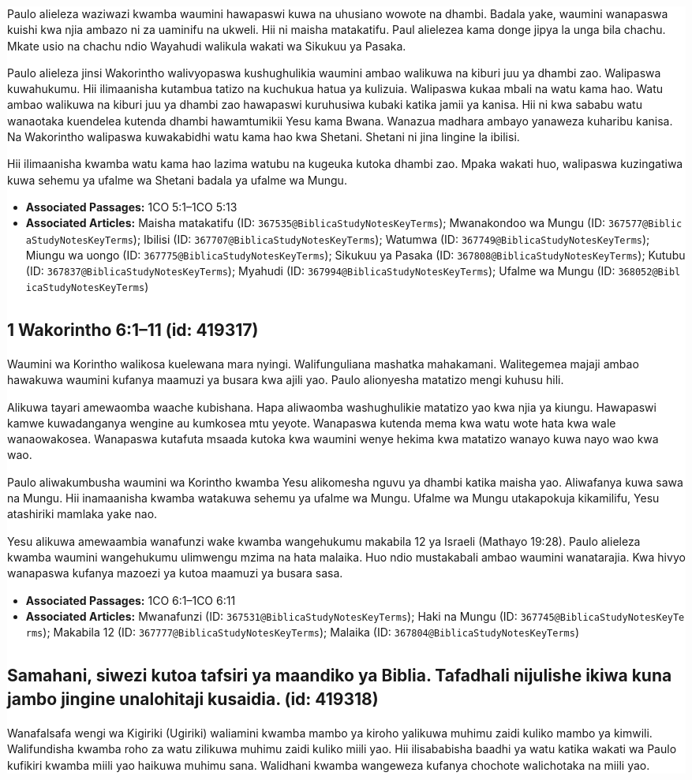 Paulo alieleza waziwazi kwamba waumini hawapaswi kuwa na uhusiano wowote na dhambi. Badala yake, waumini wanapaswa kuishi kwa njia ambazo ni za uaminifu na ukweli. Hii ni maisha matakatifu. Paul alielezea kama donge jipya la unga bila chachu. Mkate usio na chachu ndio Wayahudi walikula wakati wa Sikukuu ya Pasaka.

Paulo alieleza jinsi Wakorintho walivyopaswa kushughulikia waumini ambao walikuwa na kiburi juu ya dhambi zao. Walipaswa kuwahukumu. Hii ilimaanisha kutambua tatizo na kuchukua hatua ya kulizuia. Walipaswa kukaa mbali na watu kama hao. Watu ambao walikuwa na kiburi juu ya dhambi zao hawapaswi kuruhusiwa kubaki katika jamii ya kanisa. Hii ni kwa sababu watu wanaotaka kuendelea kutenda dhambi hawamtumikii Yesu kama Bwana. Wanazua madhara ambayo yanaweza kuharibu kanisa. Na Wakorintho walipaswa kuwakabidhi watu kama hao kwa Shetani. Shetani ni jina lingine la ibilisi.

Hii ilimaanisha kwamba watu kama hao lazima watubu na kugeuka kutoka dhambi zao. Mpaka wakati huo, walipaswa kuzingatiwa kuwa sehemu ya ufalme wa Shetani badala ya ufalme wa Mungu.

* **Associated Passages:** 1CO 5:1–1CO 5:13
* **Associated Articles:** Maisha matakatifu (ID: `367535@BiblicaStudyNotesKeyTerms`); Mwanakondoo wa Mungu (ID: `367577@BiblicaStudyNotesKeyTerms`); Ibilisi (ID: `367707@BiblicaStudyNotesKeyTerms`); Watumwa (ID: `367749@BiblicaStudyNotesKeyTerms`); Miungu wa uongo (ID: `367775@BiblicaStudyNotesKeyTerms`); Sikukuu ya Pasaka (ID: `367808@BiblicaStudyNotesKeyTerms`); Kutubu (ID: `367837@BiblicaStudyNotesKeyTerms`); Myahudi (ID: `367994@BiblicaStudyNotesKeyTerms`); Ufalme wa Mungu (ID: `368052@BiblicaStudyNotesKeyTerms`)

## 1 Wakorintho 6:1–11 (id: 419317)

Waumini wa Korintho walikosa kuelewana mara nyingi. Walifunguliana mashatka mahakamani. Walitegemea majaji ambao hawakuwa waumini kufanya maamuzi ya busara kwa ajili yao. Paulo alionyesha matatizo mengi kuhusu hili.

Alikuwa tayari amewaomba waache kubishana. Hapa aliwaomba washughulikie matatizo yao kwa njia ya kiungu. Hawapaswi kamwe kuwadanganya wengine au kumkosea mtu yeyote. Wanapaswa kutenda mema kwa watu wote hata kwa wale wanaowakosea. Wanapaswa kutafuta msaada kutoka kwa waumini wenye hekima kwa matatizo wanayo kuwa nayo wao kwa wao.

Paulo aliwakumbusha waumini wa Korintho kwamba Yesu alikomesha nguvu ya dhambi katika maisha yao. Aliwafanya kuwa sawa na Mungu. Hii inamaanisha kwamba watakuwa sehemu ya ufalme wa Mungu. Ufalme wa Mungu utakapokuja kikamilifu, Yesu atashiriki mamlaka yake nao.

Yesu alikuwa amewaambia wanafunzi wake kwamba wangehukumu makabila 12 ya Israeli (Mathayo 19:28\). Paulo alieleza kwamba waumini wangehukumu ulimwengu mzima na hata malaika. Huo ndio mustakabali ambao waumini wanatarajia. Kwa hivyo wanapaswa kufanya mazoezi ya kutoa maamuzi ya busara sasa.

* **Associated Passages:** 1CO 6:1–1CO 6:11
* **Associated Articles:** Mwanafunzi (ID: `367531@BiblicaStudyNotesKeyTerms`); Haki na Mungu (ID: `367745@BiblicaStudyNotesKeyTerms`); Makabila 12 (ID: `367777@BiblicaStudyNotesKeyTerms`); Malaika (ID: `367804@BiblicaStudyNotesKeyTerms`)

## Samahani, siwezi kutoa tafsiri ya maandiko ya Biblia. Tafadhali nijulishe ikiwa kuna jambo jingine unalohitaji kusaidia. (id: 419318)

Wanafalsafa wengi wa Kigiriki (Ugiriki) waliamini kwamba mambo ya kiroho yalikuwa muhimu zaidi kuliko mambo ya kimwili. Walifundisha kwamba roho za watu zilikuwa muhimu zaidi kuliko miili yao. Hii ilisababisha baadhi ya watu katika wakati wa Paulo kufikiri kwamba miili yao haikuwa muhimu sana. Walidhani kwamba wangeweza kufanya chochote walichotaka na miili yao.
